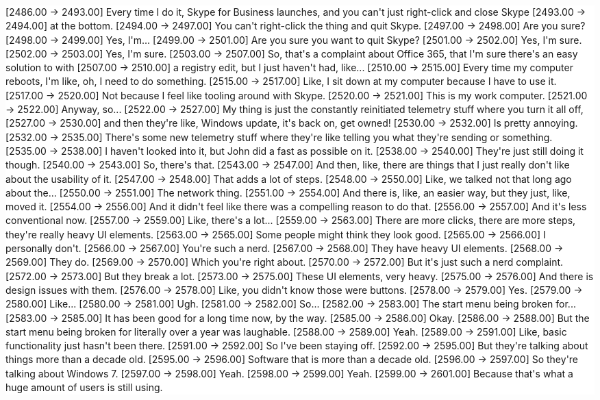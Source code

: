 [2486.00 → 2493.00] Every time I do it, Skype for Business launches, and you can't just right-click and close Skype
[2493.00 → 2494.00] at the bottom.
[2494.00 → 2497.00] You can't right-click the thing and quit Skype.
[2497.00 → 2498.00] Are you sure?
[2498.00 → 2499.00] Yes, I'm...
[2499.00 → 2501.00] Are you sure you want to quit Skype?
[2501.00 → 2502.00] Yes, I'm sure.
[2502.00 → 2503.00] Yes, I'm sure.
[2503.00 → 2507.00] So, that's a complaint about Office 365, that I'm sure there's an easy solution to with
[2507.00 → 2510.00] a registry edit, but I just haven't had, like...
[2510.00 → 2515.00] Every time my computer reboots, I'm like, oh, I need to do something.
[2515.00 → 2517.00] Like, I sit down at my computer because I have to use it.
[2517.00 → 2520.00] Not because I feel like tooling around with Skype.
[2520.00 → 2521.00] This is my work computer.
[2521.00 → 2522.00] Anyway, so...
[2522.00 → 2527.00] My thing is just the constantly reinitiated telemetry stuff where you turn it all off,
[2527.00 → 2530.00] and then they're like, Windows update, it's back on, get owned!
[2530.00 → 2532.00] Is pretty annoying.
[2532.00 → 2535.00] There's some new telemetry stuff where they're like telling you what they're sending or something.
[2535.00 → 2538.00] I haven't looked into it, but John did a fast as possible on it.
[2538.00 → 2540.00] They're just still doing it though.
[2540.00 → 2543.00] So, there's that.
[2543.00 → 2547.00] And then, like, there are things that I just really don't like about the usability of it.
[2547.00 → 2548.00] That adds a lot of steps.
[2548.00 → 2550.00] Like, we talked not that long ago about the...
[2550.00 → 2551.00] The network thing.
[2551.00 → 2554.00] And there is, like, an easier way, but they just, like, moved it.
[2554.00 → 2556.00] And it didn't feel like there was a compelling reason to do that.
[2556.00 → 2557.00] And it's less conventional now.
[2557.00 → 2559.00] Like, there's a lot...
[2559.00 → 2563.00] There are more clicks, there are more steps, they're really heavy UI elements.
[2563.00 → 2565.00] Some people might think they look good.
[2565.00 → 2566.00] I personally don't.
[2566.00 → 2567.00] You're such a nerd.
[2567.00 → 2568.00] They have heavy UI elements.
[2568.00 → 2569.00] They do.
[2569.00 → 2570.00] Which you're right about.
[2570.00 → 2572.00] But it's just such a nerd complaint.
[2572.00 → 2573.00] But they break a lot.
[2573.00 → 2575.00] These UI elements, very heavy.
[2575.00 → 2576.00] And there is design issues with them.
[2576.00 → 2578.00] Like, you didn't know those were buttons.
[2578.00 → 2579.00] Yes.
[2579.00 → 2580.00] Like...
[2580.00 → 2581.00] Ugh.
[2581.00 → 2582.00] So...
[2582.00 → 2583.00] The start menu being broken for...
[2583.00 → 2585.00] It has been good for a long time now, by the way.
[2585.00 → 2586.00] Okay.
[2586.00 → 2588.00] But the start menu being broken for literally over a year was laughable.
[2588.00 → 2589.00] Yeah.
[2589.00 → 2591.00] Like, basic functionality just hasn't been there.
[2591.00 → 2592.00] So I've been staying off.
[2592.00 → 2595.00] But they're talking about things more than a decade old.
[2595.00 → 2596.00] Software that is more than a decade old.
[2596.00 → 2597.00] So they're talking about Windows 7.
[2597.00 → 2598.00] Yeah.
[2598.00 → 2599.00] Yeah.
[2599.00 → 2601.00] Because that's what a huge amount of users is still using.